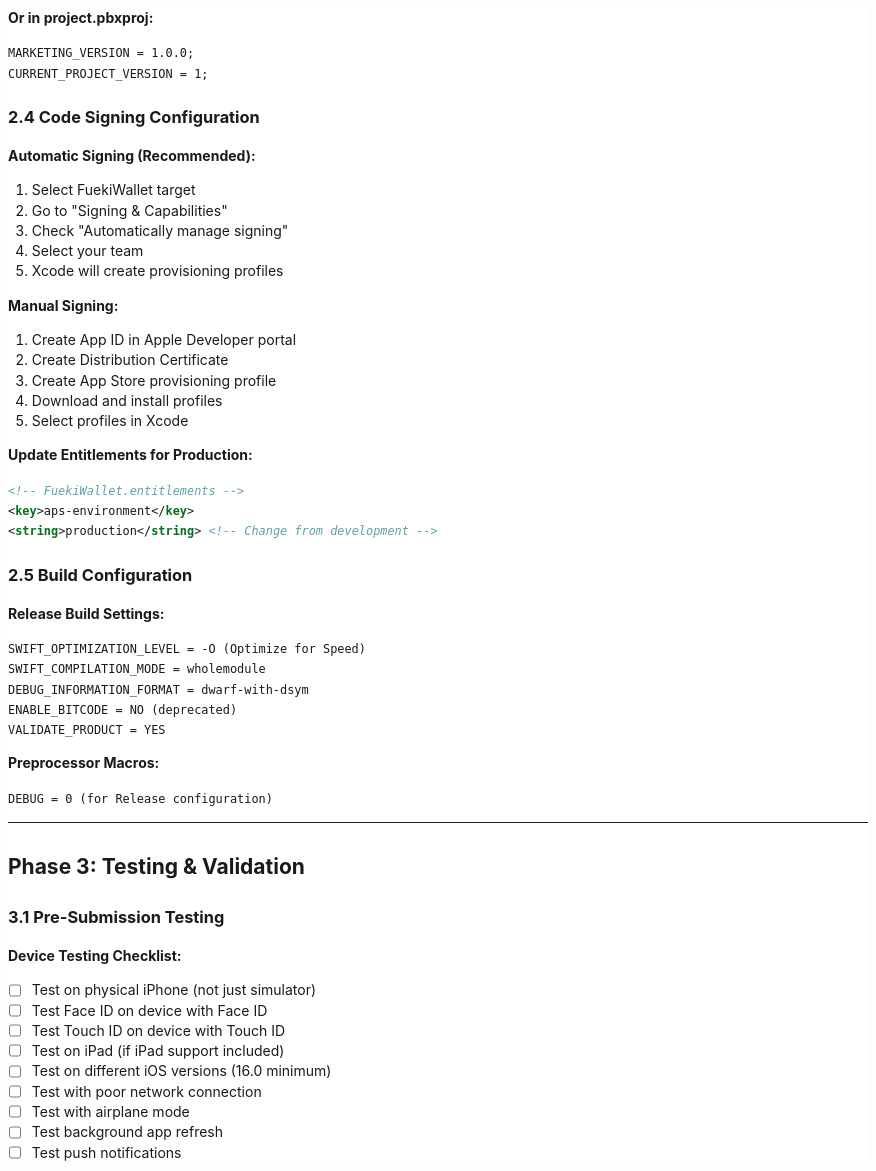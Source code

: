 **Or in project.pbxproj:**
```
MARKETING_VERSION = 1.0.0;
CURRENT_PROJECT_VERSION = 1;
```

### 2.4 Code Signing Configuration

**Automatic Signing (Recommended):**
1. Select FuekiWallet target
2. Go to "Signing & Capabilities"
3. Check "Automatically manage signing"
4. Select your team
5. Xcode will create provisioning profiles

**Manual Signing:**
1. Create App ID in Apple Developer portal
2. Create Distribution Certificate
3. Create App Store provisioning profile
4. Download and install profiles
5. Select profiles in Xcode

**Update Entitlements for Production:**
```xml
<!-- FuekiWallet.entitlements -->
<key>aps-environment</key>
<string>production</string> <!-- Change from development -->
```

### 2.5 Build Configuration

**Release Build Settings:**
```
SWIFT_OPTIMIZATION_LEVEL = -O (Optimize for Speed)
SWIFT_COMPILATION_MODE = wholemodule
DEBUG_INFORMATION_FORMAT = dwarf-with-dsym
ENABLE_BITCODE = NO (deprecated)
VALIDATE_PRODUCT = YES
```

**Preprocessor Macros:**
```
DEBUG = 0 (for Release configuration)
```

---

## Phase 3: Testing & Validation

### 3.1 Pre-Submission Testing

**Device Testing Checklist:**
- [ ] Test on physical iPhone (not just simulator)
- [ ] Test Face ID on device with Face ID
- [ ] Test Touch ID on device with Touch ID
- [ ] Test on iPad (if iPad support included)
- [ ] Test on different iOS versions (16.0 minimum)
- [ ] Test with poor network connection
- [ ] Test with airplane mode
- [ ] Test background app refresh
- [ ] Test push notifications
